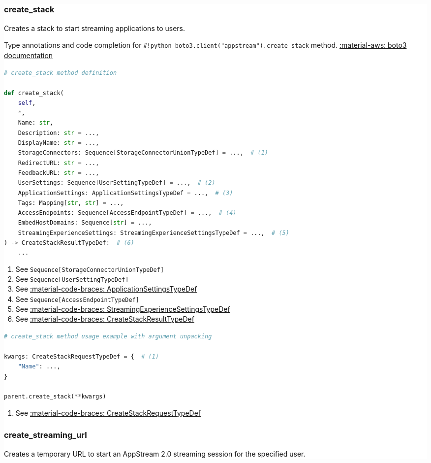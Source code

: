 ### create\_stack

Creates a stack to start streaming applications to users.

Type annotations and code completion for `#!python boto3.client("appstream").create_stack` method.
[:material-aws: boto3 documentation](https://boto3.amazonaws.com/v1/documentation/api/latest/reference/services/appstream/client/create_stack.html)

```python
# create_stack method definition

def create_stack(
    self,
    *,
    Name: str,
    Description: str = ...,
    DisplayName: str = ...,
    StorageConnectors: Sequence[StorageConnectorUnionTypeDef] = ...,  # (1)
    RedirectURL: str = ...,
    FeedbackURL: str = ...,
    UserSettings: Sequence[UserSettingTypeDef] = ...,  # (2)
    ApplicationSettings: ApplicationSettingsTypeDef = ...,  # (3)
    Tags: Mapping[str, str] = ...,
    AccessEndpoints: Sequence[AccessEndpointTypeDef] = ...,  # (4)
    EmbedHostDomains: Sequence[str] = ...,
    StreamingExperienceSettings: StreamingExperienceSettingsTypeDef = ...,  # (5)
) -> CreateStackResultTypeDef:  # (6)
    ...
```

1. See `Sequence[StorageConnectorUnionTypeDef]`
2. See `Sequence[UserSettingTypeDef]`
3. See [:material-code-braces: ApplicationSettingsTypeDef](./type_defs.md#applicationsettingstypedef)
4. See `Sequence[AccessEndpointTypeDef]`
5. See [:material-code-braces: StreamingExperienceSettingsTypeDef](./type_defs.md#streamingexperiencesettingstypedef)
6. See [:material-code-braces: CreateStackResultTypeDef](./type_defs.md#createstackresulttypedef)


```python
# create_stack method usage example with argument unpacking

kwargs: CreateStackRequestTypeDef = {  # (1)
    "Name": ...,
}

parent.create_stack(**kwargs)
```

1. See [:material-code-braces: CreateStackRequestTypeDef](./type_defs.md#createstackrequesttypedef)

### create\_streaming\_url

Creates a temporary URL to start an AppStream 2.0 streaming session for the
specified user.
